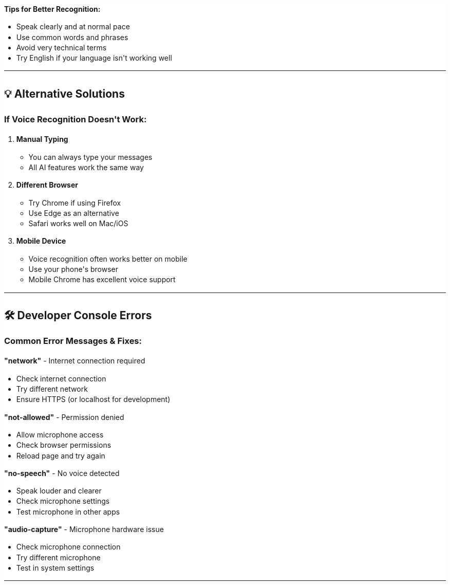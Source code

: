 **Tips for Better Recognition:**
- Speak clearly and at normal pace
- Use common words and phrases
- Avoid very technical terms
- Try English if your language isn't working well

---

## 💡 **Alternative Solutions**

### **If Voice Recognition Doesn't Work:**

1. **Manual Typing**
   - You can always type your messages
   - All AI features work the same way

2. **Different Browser**
   - Try Chrome if using Firefox
   - Use Edge as an alternative
   - Safari works well on Mac/iOS

3. **Mobile Device**
   - Voice recognition often works better on mobile
   - Use your phone's browser
   - Mobile Chrome has excellent voice support

---

## 🛠️ **Developer Console Errors**

### **Common Error Messages & Fixes:**

**"network"** - Internet connection required
- Check internet connection
- Try different network
- Ensure HTTPS (or localhost for development)

**"not-allowed"** - Permission denied
- Allow microphone access
- Check browser permissions
- Reload page and try again

**"no-speech"** - No voice detected
- Speak louder and clearer
- Check microphone settings
- Test microphone in other apps

**"audio-capture"** - Microphone hardware issue
- Check microphone connection
- Try different microphone
- Test in system settings

---
